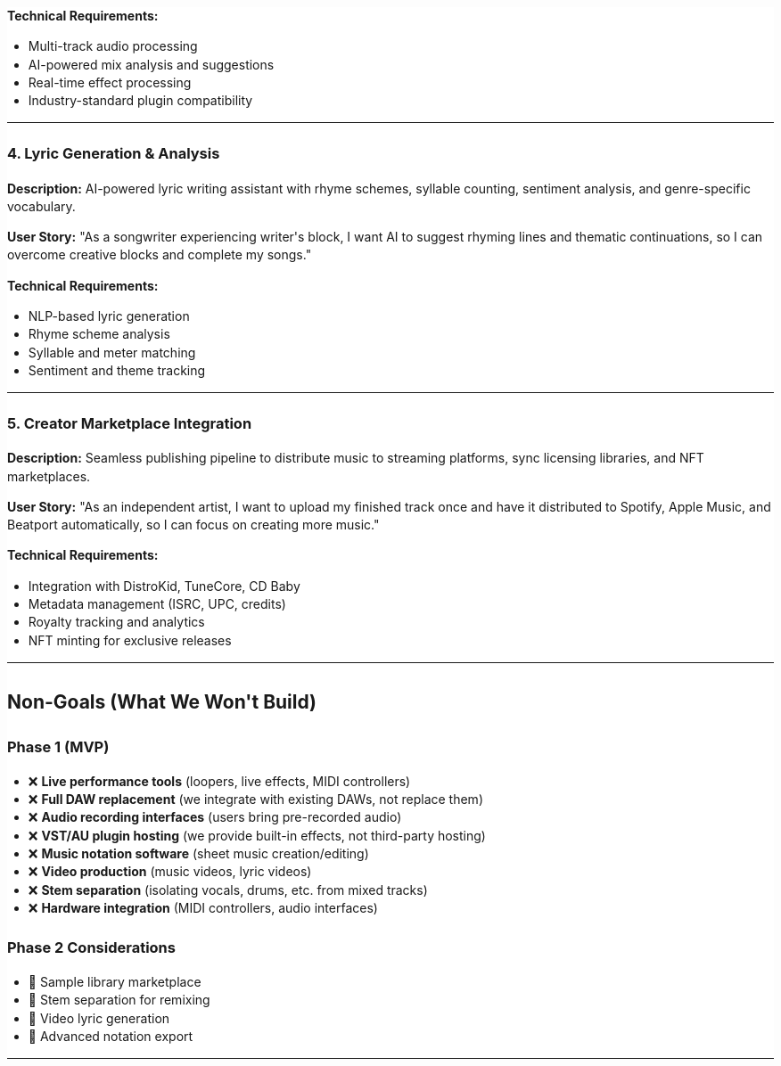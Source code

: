 **Technical Requirements:**
- Multi-track audio processing
- AI-powered mix analysis and suggestions
- Real-time effect processing
- Industry-standard plugin compatibility

---

### 4. Lyric Generation & Analysis
**Description:** AI-powered lyric writing assistant with rhyme schemes, syllable counting, sentiment analysis, and genre-specific vocabulary.

**User Story:** "As a songwriter experiencing writer's block, I want AI to suggest rhyming lines and thematic continuations, so I can overcome creative blocks and complete my songs."

**Technical Requirements:**
- NLP-based lyric generation
- Rhyme scheme analysis
- Syllable and meter matching
- Sentiment and theme tracking

---

### 5. Creator Marketplace Integration
**Description:** Seamless publishing pipeline to distribute music to streaming platforms, sync licensing libraries, and NFT marketplaces.

**User Story:** "As an independent artist, I want to upload my finished track once and have it distributed to Spotify, Apple Music, and Beatport automatically, so I can focus on creating more music."

**Technical Requirements:**
- Integration with DistroKid, TuneCore, CD Baby
- Metadata management (ISRC, UPC, credits)
- Royalty tracking and analytics
- NFT minting for exclusive releases

---

## Non-Goals (What We Won't Build)

### Phase 1 (MVP)
- ❌ **Live performance tools** (loopers, live effects, MIDI controllers)
- ❌ **Full DAW replacement** (we integrate with existing DAWs, not replace them)
- ❌ **Audio recording interfaces** (users bring pre-recorded audio)
- ❌ **VST/AU plugin hosting** (we provide built-in effects, not third-party hosting)
- ❌ **Music notation software** (sheet music creation/editing)
- ❌ **Video production** (music videos, lyric videos)
- ❌ **Stem separation** (isolating vocals, drums, etc. from mixed tracks)
- ❌ **Hardware integration** (MIDI controllers, audio interfaces)

### Phase 2 Considerations
- 🤔 Sample library marketplace
- 🤔 Stem separation for remixing
- 🤔 Video lyric generation
- 🤔 Advanced notation export

---